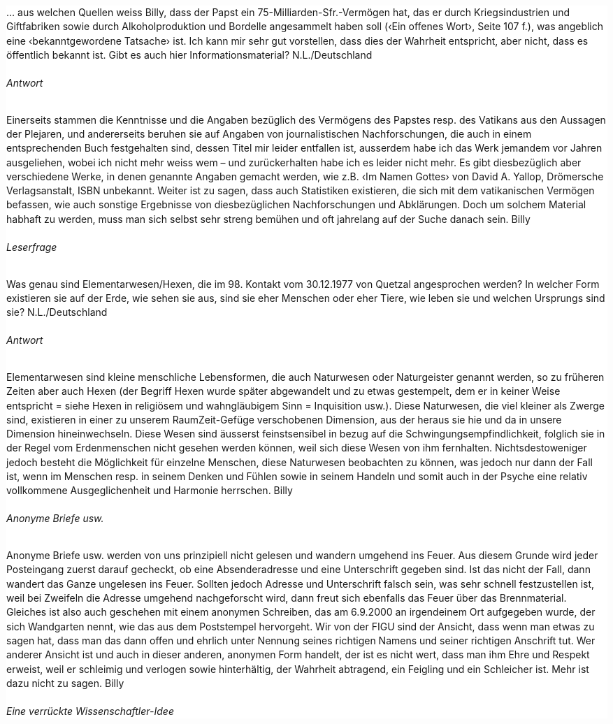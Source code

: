 … aus welchen Quellen weiss Billy, dass der Papst ein 75-Milliarden-Sfr.-Vermögen hat, das er durch Kriegsindustrien und Giftfabriken sowie durch Alkoholproduktion und Bordelle angesammelt haben soll (‹Ein offenes Wort›, Seite 107 f.), was angeblich eine ‹bekanntgewordene Tatsache› ist. Ich kann mir sehr gut vorstellen, dass dies der Wahrheit entspricht, aber nicht, dass es öffentlich bekannt ist. Gibt es auch hier Informationsmaterial?
N.L./Deutschland
###### Antwort
Einerseits stammen die Kenntnisse und die Angaben bezüglich des Vermögens des Papstes resp. des Vatikans aus den Aussagen der Plejaren, und andererseits beruhen sie auf Angaben von journalistischen Nachforschungen, die auch in einem entsprechenden Buch festgehalten sind, dessen Titel mir leider entfallen ist, ausserdem habe ich das Werk jemandem vor Jahren ausgeliehen, wobei ich nicht mehr weiss wem – und zurückerhalten habe ich es leider nicht mehr. Es gibt diesbezüglich aber verschiedene Werke, in denen genannte Angaben gemacht werden, wie z.B. ‹Im Namen Gottes› von David A. Yallop, Drömersche Verlagsanstalt, ISBN unbekannt. Weiter ist zu sagen, dass auch Statistiken existieren, die sich mit dem vatikanischen Vermögen befassen, wie auch sonstige Ergebnisse von diesbezüglichen Nachforschungen und Abklärungen. Doch um solchem Material habhaft zu werden, muss man sich selbst sehr streng bemühen und oft jahrelang auf der Suche danach sein.
Billy
###### Leserfrage
Was genau sind Elementarwesen/Hexen, die im 98. Kontakt vom 30.12.1977 von Quetzal angesprochen werden? In welcher Form existieren sie auf der Erde, wie sehen sie aus, sind sie eher Menschen oder eher Tiere, wie leben sie und welchen Ursprungs sind sie?
N.L./Deutschland
###### Antwort
Elementarwesen sind kleine menschliche Lebensformen, die auch Naturwesen oder Naturgeister genannt werden, so zu früheren Zeiten aber auch Hexen (der Begriff Hexen wurde später abgewandelt und zu etwas gestempelt, dem er in keiner Weise entspricht = siehe Hexen in religiösem und wahngläubigem Sinn = Inquisition usw.). Diese Naturwesen, die viel kleiner als Zwerge sind, existieren in einer zu unserem RaumZeit-Gefüge verschobenen Dimension, aus der heraus sie hie und da in unsere Dimension hineinwechseln. Diese Wesen sind äusserst feinstsensibel in bezug auf die Schwingungsempfindlichkeit, folglich sie in der Regel vom Erdenmenschen nicht gesehen werden können, weil sich diese Wesen von ihm fernhalten.
Nichtsdestoweniger jedoch besteht die Möglichkeit für einzelne Menschen, diese Naturwesen beobachten zu können, was jedoch nur dann der Fall ist, wenn im Menschen resp. in seinem Denken und Fühlen sowie in seinem Handeln und somit auch in der Psyche eine relativ vollkommene Ausgeglichenheit und Harmonie herrschen. Billy
###### Anonyme Briefe usw.
Anonyme Briefe usw. werden von uns prinzipiell nicht gelesen und wandern umgehend ins Feuer. Aus diesem Grunde wird jeder Posteingang zuerst darauf gecheckt, ob eine Absenderadresse und eine Unterschrift gegeben sind. Ist das nicht der Fall, dann wandert das Ganze ungelesen ins Feuer. Sollten jedoch Adresse und Unterschrift falsch sein, was sehr schnell festzustellen ist, weil bei Zweifeln die Adresse umgehend nachgeforscht wird, dann freut sich ebenfalls das Feuer über das Brennmaterial. Gleiches ist also auch geschehen mit einem anonymen Schreiben, das am 6.9.2000 an irgendeinem Ort aufgegeben wurde, der sich Wandgarten nennt, wie das aus dem Poststempel hervorgeht.
Wir von der FIGU sind der Ansicht, dass wenn man etwas zu sagen hat, dass man das dann offen und ehrlich unter Nennung seines richtigen Namens und seiner richtigen Anschrift tut. Wer anderer Ansicht ist und auch in dieser anderen, anonymen Form handelt, der ist es nicht wert, dass man ihm Ehre und Respekt erweist, weil er schleimig und verlogen sowie hinterhältig, der Wahrheit abtragend, ein Feigling und ein Schleicher ist. Mehr ist dazu nicht zu sagen.
Billy
###### Eine verrückte Wissenschaftler-Idee